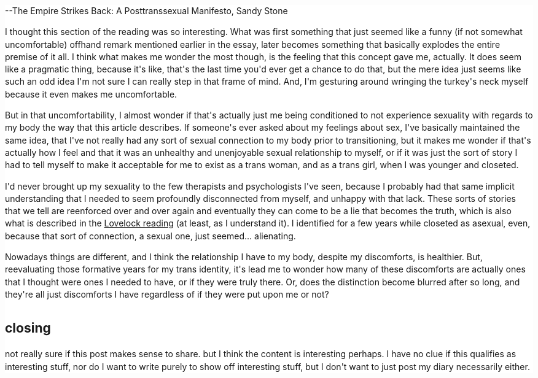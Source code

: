 --The Empire Strikes Back: A Posttranssexual Manifesto, Sandy Stone

I thought this section of the reading was so interesting. What was first something that just seemed
like a funny (if not somewhat uncomfortable) offhand remark mentioned earlier in the essay, later
becomes something that basically explodes the entire premise of it all. I think what makes me wonder
the most though, is the feeling that this concept gave me, actually. It does seem like a pragmatic
thing, because it's like, that's the last time you'd ever get a chance to do that, but the mere idea
just seems like such an odd idea I'm not sure I can really step in that frame of mind. And, I'm
gesturing around wringing the turkey's neck myself because it even makes me uncomfortable.

But in that uncomfortability, I almost wonder if that's actually just me being conditioned to not
experience sexuality with regards to my body the way that this article describes. If someone's ever
asked about my feelings about sex, I've basically maintained the same idea, that I've not really had
any sort of sexual connection to my body prior to transitioning, but it makes me wonder if that's
actually how I feel and that it was an unhealthy and unenjoyable sexual relationship to myself, or
if it was just the sort of story I had to tell myself to make it acceptable for me to exist as a
trans woman, and as a trans girl, when I was younger and closeted.

[lovelock]: https://doi.org/10.1080/09589236.2016.1155978

I'd never brought up my sexuality to the few therapists and psychologists I've seen, because I
probably had that same implicit understanding that I needed to seem profoundly disconnected from
myself, and unhappy with that lack. These sorts of stories that we tell are reenforced over and over
again and eventually they can come to be a lie that becomes the truth, which is also what is
described in the [Lovelock reading][lovelock] (at least, as I understand it). I identified for a few
years while closeted as asexual, even, because that sort of connection, a sexual one, just seemed...
alienating.

Nowadays things are different, and I think the relationship I have to my body, despite my
discomforts, is healthier. But, reevaluating those formative years for my trans identity, it's lead
me to wonder how many of these discomforts are actually ones  that I thought were ones I needed to
have, or if they were truly there. Or, does the distinction become blurred after so long, and
they're all just discomforts I have regardless of if they were put upon me or not?

## closing

not really sure if this post makes sense to share. but I think the content is interesting perhaps.
I have no clue if this qualifies as interesting stuff, nor do I want to write purely to show off
interesting stuff, but I don't want to just post my diary necessarily either.


[ifge]: https://www.digitaltransgenderarchive.net/files/j098zb17n